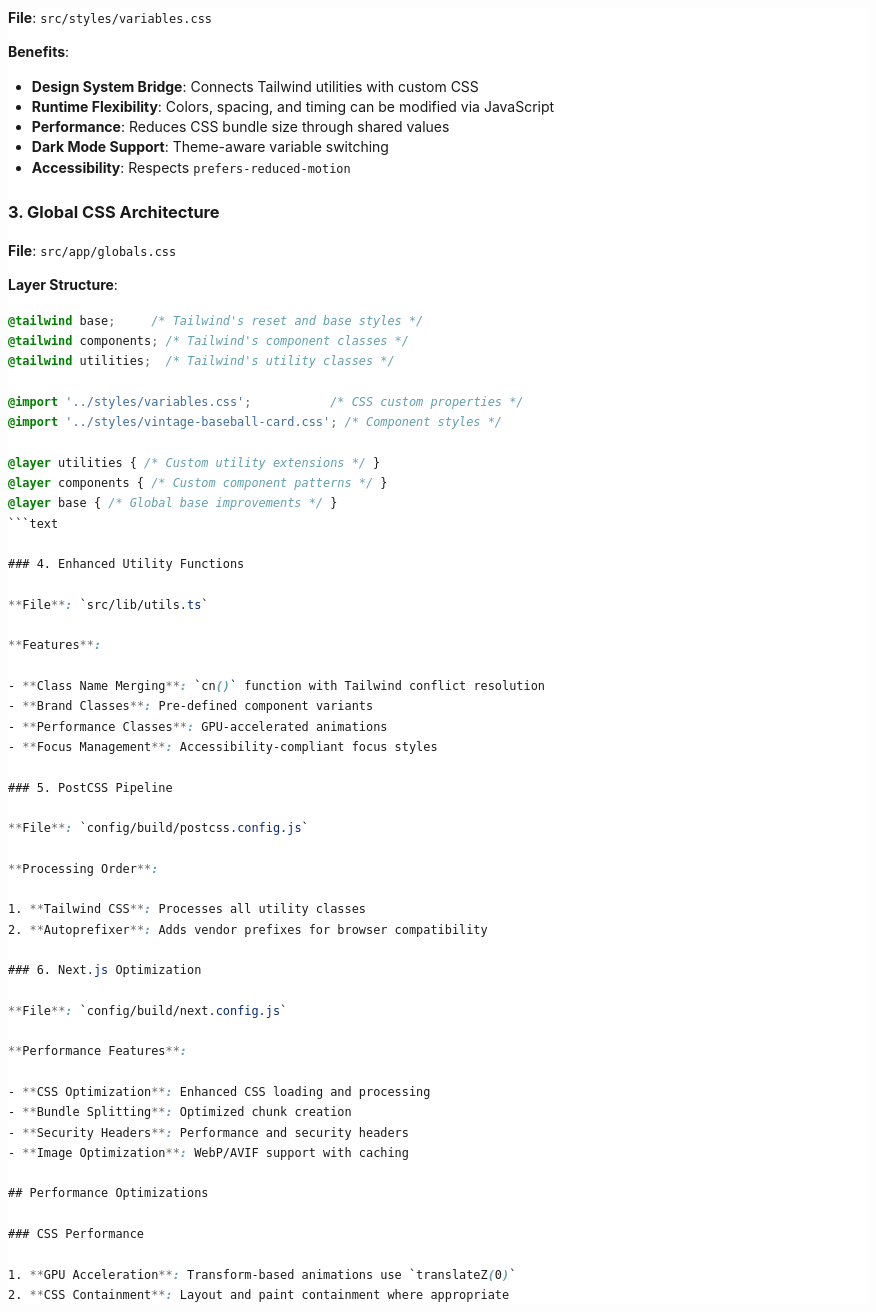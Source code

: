 **File**: `src/styles/variables.css`

**Benefits**:

- **Design System Bridge**: Connects Tailwind utilities with custom CSS
- **Runtime Flexibility**: Colors, spacing, and timing can be modified via JavaScript
- **Performance**: Reduces CSS bundle size through shared values
- **Dark Mode Support**: Theme-aware variable switching
- **Accessibility**: Respects `prefers-reduced-motion`

### 3. Global CSS Architecture

**File**: `src/app/globals.css`

**Layer Structure**:

```css
@tailwind base;     /* Tailwind's reset and base styles */
@tailwind components; /* Tailwind's component classes */
@tailwind utilities;  /* Tailwind's utility classes */

@import '../styles/variables.css';           /* CSS custom properties */
@import '../styles/vintage-baseball-card.css'; /* Component styles */

@layer utilities { /* Custom utility extensions */ }
@layer components { /* Custom component patterns */ }
@layer base { /* Global base improvements */ }
```text

### 4. Enhanced Utility Functions

**File**: `src/lib/utils.ts`

**Features**:

- **Class Name Merging**: `cn()` function with Tailwind conflict resolution
- **Brand Classes**: Pre-defined component variants
- **Performance Classes**: GPU-accelerated animations
- **Focus Management**: Accessibility-compliant focus styles

### 5. PostCSS Pipeline

**File**: `config/build/postcss.config.js`

**Processing Order**:

1. **Tailwind CSS**: Processes all utility classes
2. **Autoprefixer**: Adds vendor prefixes for browser compatibility

### 6. Next.js Optimization

**File**: `config/build/next.config.js`

**Performance Features**:

- **CSS Optimization**: Enhanced CSS loading and processing
- **Bundle Splitting**: Optimized chunk creation
- **Security Headers**: Performance and security headers
- **Image Optimization**: WebP/AVIF support with caching

## Performance Optimizations

### CSS Performance

1. **GPU Acceleration**: Transform-based animations use `translateZ(0)`
2. **CSS Containment**: Layout and paint containment where appropriate
```